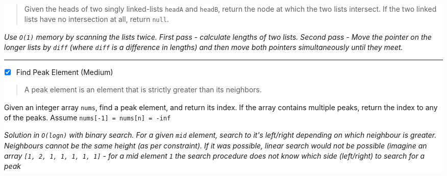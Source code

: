 > Given the heads of two singly linked-lists `headA` and `headB`, return the node at which the two lists intersect. If the two linked lists have no intersection at all, return `null`.

_Use `O(1)` memory by scanning the lists twice. First pass - calculate lengths of two lists. Second pass - Move the pointer on the longer lists by `diff` (where `diff` is a difference in lengths) and then move both pointers simultaneously until they meet._

---
- [x] Find Peak Element (Medium)

> A peak element is an element that is strictly greater than its neighbors.

Given an integer array `nums`, find a peak element, and return its index. If the array contains multiple peaks, return the index to any of the peaks. Assume `nums[-1] = nums[n] = -inf`

_Solution in `O(logn)` with binary search. For a given `mid` element, search to it's left/right depending on which neighbour is greater. Neighbours cannot be the same height (as per constraint). If it was possible, linear search would not be possible (imagine an array `[1, 2, 1, 1, 1, 1, 1]` - for a mid element `1` the search procedure does not know which side (left/right) to search for a peak_
